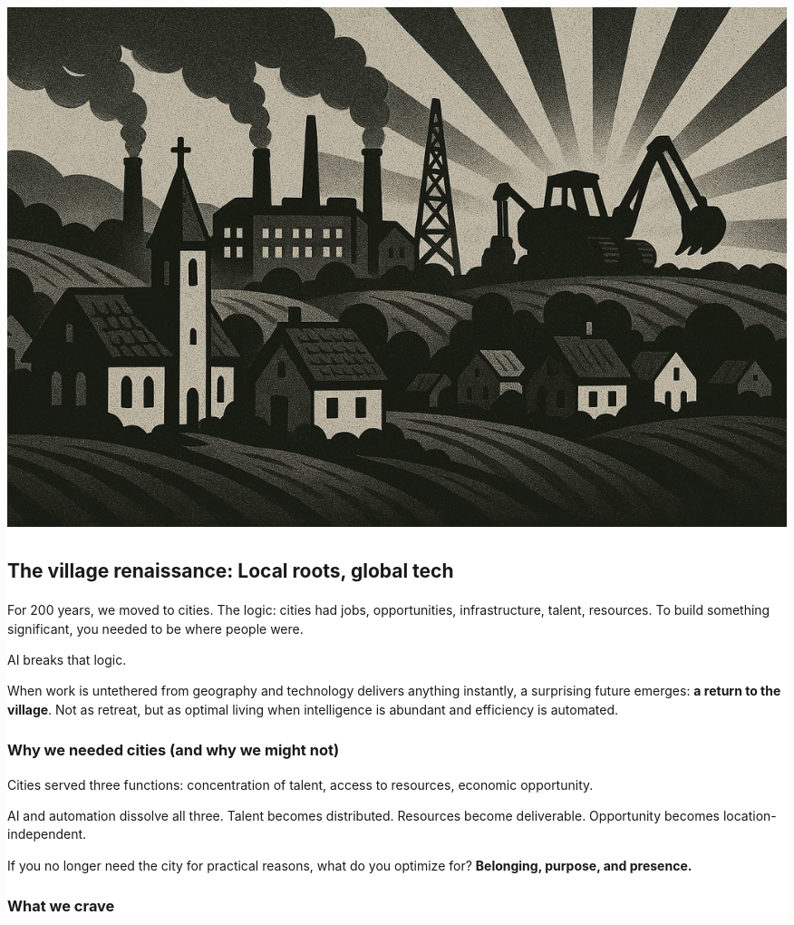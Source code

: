 ![](assets/village.jpg)

## **The village renaissance: Local roots, global tech**

For 200 years, we moved to cities. The logic: cities had jobs, opportunities, infrastructure, talent, resources. To build something significant, you needed to be where people were.

AI breaks that logic.

When work is untethered from geography and technology delivers anything instantly, a surprising future emerges: **a return to the village**. Not as retreat, but as optimal living when intelligence is abundant and efficiency is automated.

### **Why we needed cities (and why we might not)**

Cities served three functions: concentration of talent, access to resources, economic opportunity.

AI and automation dissolve all three. Talent becomes distributed. Resources become deliverable. Opportunity becomes location-independent.

If you no longer need the city for practical reasons, what do you optimize for? **Belonging, purpose, and presence.**

### **What we crave**
